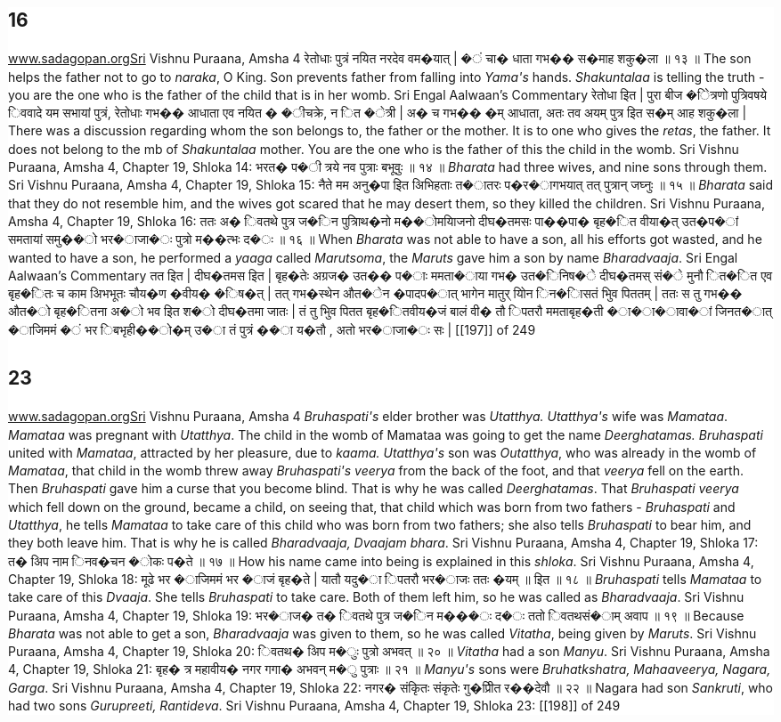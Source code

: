 

## 16
www.sadagopan.orgSri Vishnu Puraana, Amsha 4 रेतोधाः पुत्रं नयित नरदेव वम�यात् | �ं चा� धाता गभ�� स�माह शकु�ला ॥ १३ ॥ The son helps the father not to go to *naraka*, O King. Son prevents father from falling into *Yama's* hands. *Shakuntalaa* is telling the truth - you are the one who is the father of the child that is in her womb. Sri Engal Aalwaan’s Commentary रेतोधा इित | पुरा बीज �ेित्रणो पुत्रिवषये िववादे यम सभायां पुत्रं, रेतोधाः गभ�� आधाता एव नयित � �ीचक्रे, न ित �ेत्री | अ� च गभ�� �म् आधाता, अतः तव अयम् पुत्र इित स�म् आह शकु�ला | There was a discussion regarding whom the son belongs to, the father or the mother. It is to one who gives the *retas*, the father. It does not belong to the mb of *Shakuntalaa* mother. You are the one who is the father of this the child in the womb. Sri Vishnu Puraana, Amsha 4, Chapter 19, Shloka 14: भरत� प�ी त्रये नव पुत्राः बभूवुः ॥ १४ ॥ *Bharata* had three wives, and nine sons through them. Sri Vishnu Puraana, Amsha 4, Chapter 19, Shloka 15: नैते मम अनु�पा इित अिभिहताः त�ातरः प�र�ागभयात् तत् पुत्रान् जघ्नुः ॥ १५ ॥ *Bharata* said that they do not resemble him, and the wives got scared that he may desert them, so they killed the children. Sri Vishnu Puraana, Amsha 4, Chapter 19, Shloka 16:  ततः अ� िवतथे पुत्र ज�िन पुत्रािथ�नो म��ोमयािजनो दीघ�तमसः पा��पा� बृह�ित वीया�त् उत�प�ां समतायां समु��ो भर�ाजा�ः पुत्रो म��त्भः द�ः ॥ १६ ॥ When *Bharata* was not able to have a son, all his efforts got wasted, and he wanted to have a son, he performed a *yaaga* called *Marutsoma*, the *Maruts* gave him a son by name *Bharadvaaja*. Sri Engal Aalwaan’s Commentary तत इित | दीघ�तमस इित | बृह�तेः अग्रज� उत�� प�ाः ममता�ाया गभ� उत�िनिष�े दीघ�तमस् सं�े मुनौ ित�ित एव बृह�ितः च काम अिभभूतः चौय�ण �वीय� �िष�त् | तत् गभ�स्थेन औत�ेन �पादप�ात् भागेन मातुर् योिन िन�ािसतं भुिव पिततम् | ततः स तु गभ�� औत�ो बृह�ितना अ�ो भव इित श�ो दीघ�तमा जातः | तं तु भुिव पितत बृह�ितवीय�जं बालं वी� तौ िपतरौ ममताबृह�ती �ा�ा�ावा�ां जिनत�ात् �ाजिममं �ं भर िबभृही��ो�म् उ�ा तं पुत्रं ��ा य�तौ , अतो भर�ाजा�ः सः |  [[197]] of 249 





## 23
www.sadagopan.orgSri Vishnu Puraana, Amsha 4 *Bruhaspati's* elder brother was *Utatthya. Utatthya's* wife was *Mamataa*. *Mamataa* was pregnant with *Utatthya*. The child in the womb of Mamataa was going to get the name *Deerghatamas. Bruhaspati* united with *Mamataa*, attracted by her pleasure, due to *kaama. Utatthya's* son was *Outatthya*, who was already in the womb of *Mamataa*, that child in the womb threw away *Bruhaspati's veerya* from the back of the foot, and that *veerya* fell on the earth. Then *Bruhaspati* gave him a curse that you become blind. That is why he was called *Deerghatamas*. That *Bruhaspati* *veerya* which fell down on the ground, became a child, on seeing that, that child which was born from two fathers - *Bruhaspati* and *Utatthya*, he tells *Mamataa* to take care of this child who was born from two fathers; she also tells *Bruhaspati* to bear him, and they both leave him. That is why he is called *Bharadvaaja, Dvaajam bhara*. Sri Vishnu Puraana, Amsha 4, Chapter 19, Shloka 17: त� अिप नाम िनव�चन �ोकः प�ते ॥ १७ ॥ How his name came into being is explained in this *shloka*. Sri Vishnu Puraana, Amsha 4, Chapter 19, Shloka 18: मूढे भर �ाजिममं भर �ाजं बृह�ते | यातौ यदु�ा िपतरौ भर�ाजः ततः �यम् ॥ इित ॥ १८ ॥ *Bruhaspati* tells *Mamataa* to take care of this *Dvaaja*. She tells *Bruhaspati* to take care. Both of them left him, so he was called as *Bharadvaaja*. Sri Vishnu Puraana, Amsha 4, Chapter 19, Shloka 19: भर�ाज� त� िवतथे पुत्र ज�िन म���ः द�ः ततो िवतथसं�ाम् अवाप ॥ १९ ॥ Because *Bharata* was not able to get a son, *Bharadvaaja* was given to them, so he was called *Vitatha*, being given by *Maruts*. Sri Vishnu Puraana, Amsha 4, Chapter 19, Shloka 20: िवतथ� अिप म�ुः पुत्रो अभवत् ॥ २० ॥ *Vitatha* had a son *Manyu*. Sri Vishnu Puraana, Amsha 4, Chapter 19, Shloka 21: बृह� त्र महावीय� नगर गगा� अभवन् म�ु पुत्राः ॥ २१ ॥ *Manyu's* sons were *Bruhatkshatra, Mahaaveerya, Nagara, Garga*. Sri Vishnu Puraana, Amsha 4, Chapter 19, Shloka 22: नगर� संकृितः संकृतेः गु�प्रीित र��देवौ ॥ २२ ॥ Nagara had son *Sankruti*, who had two sons *Gurupreeti, Rantideva*. Sri Vishnu Puraana, Amsha 4, Chapter 19, Shloka 23:   [[198]] of 249 
